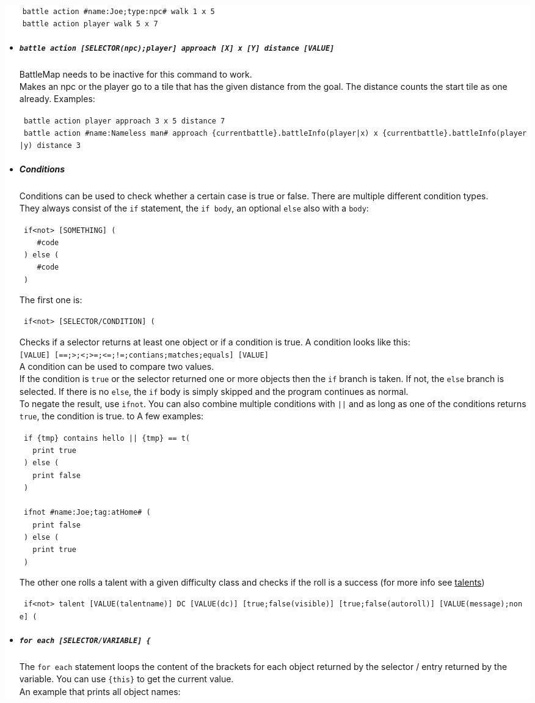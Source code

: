 		battle action #name:Joe;type:npc# walk 1 x 5
		battle action player walk 5 x 7
   
 * ##### `battle action [SELECTOR(npc);player] approach [X] x [Y] distance [VALUE]`
   BattleMap needs to be inactive for this command to work.  
   Makes an npc or the player go to a tile that has the given distance from the goal. The distance counts the start tile as one already. Examples:  
   
		battle action player approach 3 x 5 distance 7
		battle action #name:Nameless man# approach {currentbattle}.battleInfo(player|x) x {currentbattle}.battleInfo(player|y) distance 3
   
   
 * ##### **Conditions**
   Conditions can be used to check whether a certain case is true or false. There are multiple different condition types.  
   They always consist of the `if` statement, the `if body`, an optional `else` also with a `body`:
   
		if<not> [SOMETHING] (
		   #code
		) else (
		   #code
		)
		
    The first one is:
   
		if<not> [SELECTOR/CONDITION] (
   
	Checks if a selector returns at least one object or if a condition is true. A condition looks like this:  
   `[VALUE] [==;>;<;>=;<=;!=;contians;matches;equals] [VALUE]`  
   A condition can be used to compare two values.  
   If the condition is `true` or the selector returned one or more objects then the `if` branch is taken. If not, the `else` branch is selected. If there is no `else`, the `if` body is simply skipped and the program continues as normal.  
   To negate the result, use `ifnot`. You can also combine multiple conditions with ` || ` and as long as one of the conditions returns `true`, the condition is true. to A few examples:  
   
        if {tmp} contains hello || {tmp} == t(
		  print true
		) else (
		  print false
		)
   
        ifnot #name:Joe;tag:atHome# (
		  print false
		) else (
		  print true
		)
		
	The other one rolls a talent with a given difficulty class and checks if the roll is a success (for more info see [talents](talents.md))
	
		if<not> talent [VALUE(talentname)] DC [VALUE(dc)] [true;false(visible)] [true;false(autoroll)] [VALUE(message);none] (
		
 * ##### `for each [SELECTOR/VARIABLE] {`
   The `for each` statement loops the content of the brackets for each object returned by the selector / entry returned by the variable. You can use `{this}` to get the current value.  
   An example that prints all object names:
   